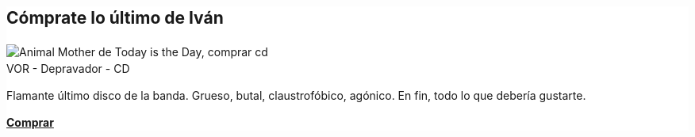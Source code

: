 
<h2>Cómprate lo último de Iván</h2>

<div class="media">
  <div class="media-left">
    <img
  data-sizes="auto"
  data-src="/images/vor-depravador-cd.jpg"
  alt="Animal Mother de Today is the Day, comprar cd"
  class="lazyload">
  </div>
<div class="media-body">
    <div class="media-heading">VOR - Depravador - CD</div>
    <div class="media-content"><p>Flamante último disco de la banda. Grueso, butal, claustrofóbico, agónico. En fin, todo lo que debería gustarte.</p></div>
    <p><strong><a href="https://www.discosmacarras.com/es/cds/1894-vor-depravador-cd.html" target="_blank" rel="external noopener"> Comprar</a></strong></p>
  </div>
</div>

<script async src="//pagead2.googlesyndication.com/pagead/js/adsbygoogle.js"></script>
<ins class="adsbygoogle"
     style="display:block; text-align:center;"
     data-ad-layout="in-article"
     data-ad-format="fluid"
     data-ad-client="ca-pub-2032573255527749"
     data-ad-slot="2857659837"></ins>
<script>
     (adsbygoogle = window.adsbygoogle || []).push({});
</script>

